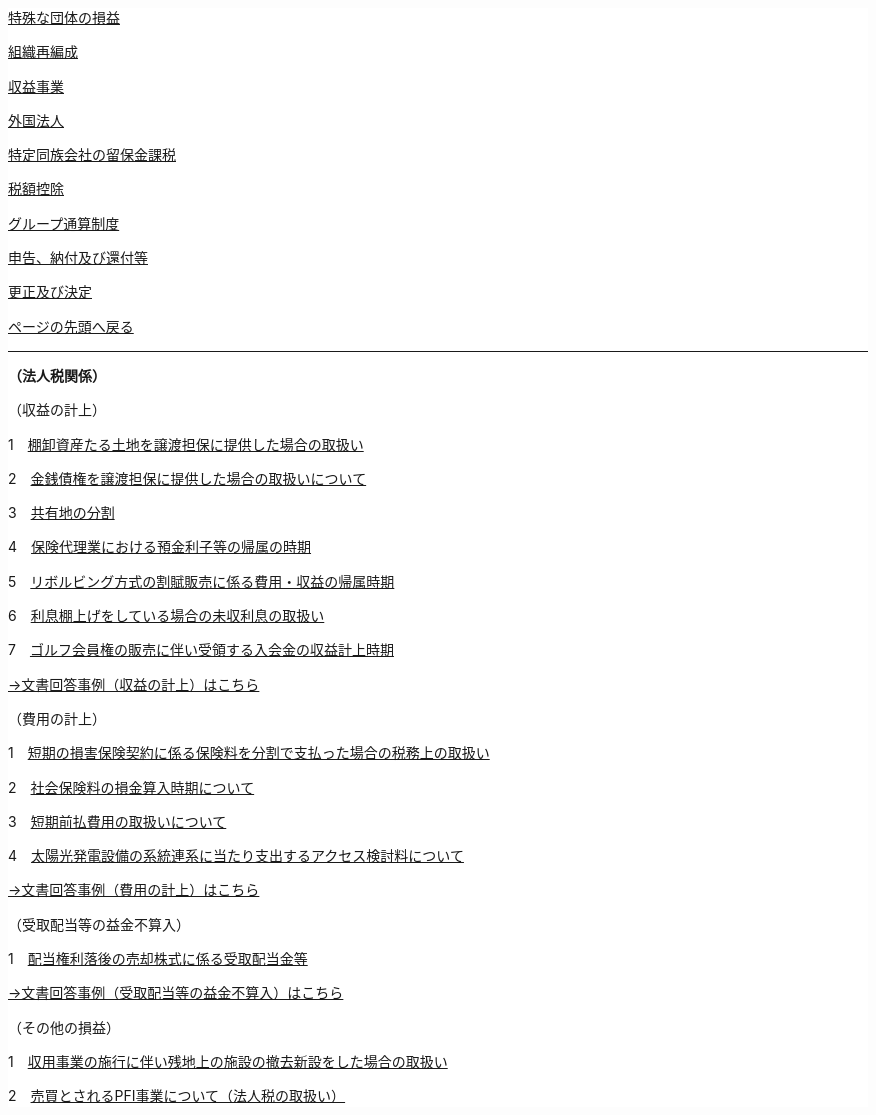 [特殊な団体の損益](https://www.nta.go.jp/law/shitsugi/hojin/01.htm#a-29)

[組織再編成](https://www.nta.go.jp/law/shitsugi/hojin/01.htm#a-29a)

[収益事業](https://www.nta.go.jp/law/shitsugi/hojin/01.htm#a-21)

[外国法人](https://www.nta.go.jp/law/shitsugi/hojin/01.htm#a-31)

[特定同族会社の留保金課税](https://www.nta.go.jp/law/shitsugi/hojin/01.htm#a-22)

[税額控除](https://www.nta.go.jp/law/shitsugi/hojin/01.htm#a-23)

[グループ通算制度](https://www.nta.go.jp/law/shitsugi/hojin/01.htm#a-36)

[申告、納付及び還付等](https://www.nta.go.jp/law/shitsugi/hojin/01.htm#a-24)

[更正及び決定](https://www.nta.go.jp/law/shitsugi/hojin/01.htm#a-32)

[ページの先頭へ戻る](https://www.nta.go.jp/law/shitsugi/hojin/01.htm#page-top)

* * *

**（法人税関係）**

（収益の計上）

1　[棚卸資産たる土地を譲渡担保に提供した場合の取扱い](https://www.nta.go.jp/law/shitsugi/hojin/01/02.htm)

2　[金銭債権を譲渡担保に提供した場合の取扱いについて](https://www.nta.go.jp/law/shitsugi/hojin/01/06.htm)

3　[共有地の分割](https://www.nta.go.jp/law/shitsugi/hojin/01/01.htm)

4　[保険代理業における預金利子等の帰属の時期](https://www.nta.go.jp/law/shitsugi/hojin/01/03.htm)

5　[リボルビング方式の割賦販売に係る費用・収益の帰属時期](https://www.nta.go.jp/law/shitsugi/hojin/01/04.htm)

6　[利息棚上げをしている場合の未収利息の取扱い](https://www.nta.go.jp/law/shitsugi/hojin/01/05.htm)

7　[ゴルフ会員権の販売に伴い受領する入会金の収益計上時期](https://www.nta.go.jp/law/shitsugi/hojin/01/07.htm)

[→文書回答事例（収益の計上）はこちら](https://www.nta.go.jp/law/bunshokaito/hojin/08_1.htm#a-01)

（費用の計上）

1　[短期の損害保険契約に係る保険料を分割で支払った場合の税務上の取扱い](https://www.nta.go.jp/law/shitsugi/hojin/02/01.htm)

2　[社会保険料の損金算入時期について](https://www.nta.go.jp/law/shitsugi/hojin/02/02.htm)

3　[短期前払費用の取扱いについて](https://www.nta.go.jp/law/shitsugi/hojin/02/03.htm)

4　[太陽光発電設備の系統連系に当たり支出するアクセス検討料について](https://www.nta.go.jp/law/shitsugi/hojin/02/04.htm)

[→文書回答事例（費用の計上）はこちら](https://www.nta.go.jp/law/bunshokaito/hojin/08_1.htm#a-02)

（受取配当等の益金不算入）

1　[配当権利落後の売却株式に係る受取配当金等](https://www.nta.go.jp/law/shitsugi/hojin/25/01.htm)

[→文書回答事例（受取配当等の益金不算入）はこちら](https://www.nta.go.jp/law/bunshokaito/hojin/08_1.htm#a-03)

（その他の損益）

1　[収用事業の施行に伴い残地上の施設の撤去新設をした場合の取扱い](https://www.nta.go.jp/law/shitsugi/hojin/26/01.htm)

2　[売買とされるPFI事業について（法人税の取扱い）](https://www.nta.go.jp/law/shitsugi/hojin/26/03.htm)
